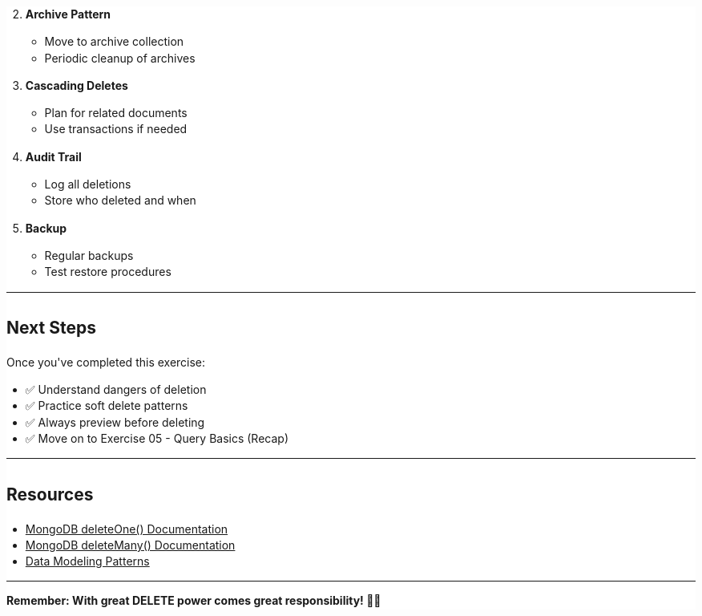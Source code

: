 2. **Archive Pattern**
   - Move to archive collection
   - Periodic cleanup of archives

3. **Cascading Deletes**
   - Plan for related documents
   - Use transactions if needed

4. **Audit Trail**
   - Log all deletions
   - Store who deleted and when

5. **Backup**
   - Regular backups
   - Test restore procedures

---

## Next Steps

Once you've completed this exercise:
- ✅ Understand dangers of deletion
- ✅ Practice soft delete patterns
- ✅ Always preview before deleting
- ✅ Move on to Exercise 05 - Query Basics (Recap)

---

## Resources

- [MongoDB deleteOne() Documentation](https://docs.mongodb.com/manual/reference/method/db.collection.deleteOne/)
- [MongoDB deleteMany() Documentation](https://docs.mongodb.com/manual/reference/method/db.collection.deleteMany/)
- [Data Modeling Patterns](https://www.mongodb.com/blog/post/building-with-patterns-a-summary)

---

**Remember: With great DELETE power comes great responsibility! 🦸‍♂️**


